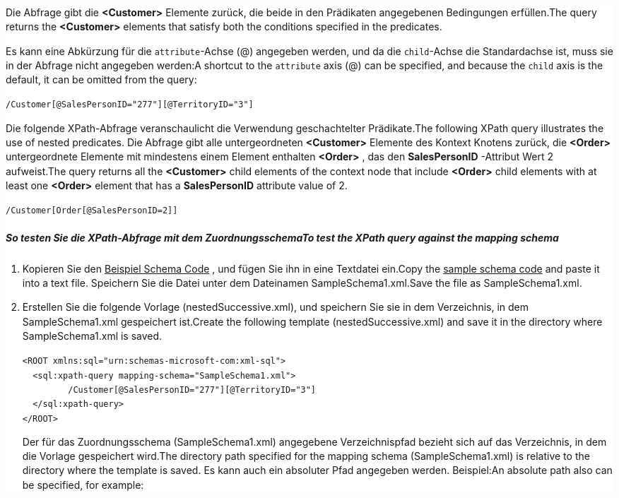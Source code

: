  <span data-ttu-id="01850-124">Die Abfrage gibt die **\<Customer>** Elemente zurück, die beide in den Prädikaten angegebenen Bedingungen erfüllen.</span><span class="sxs-lookup"><span data-stu-id="01850-124">The query returns the **\<Customer>** elements that satisfy both the conditions specified in the predicates.</span></span>  
  
 <span data-ttu-id="01850-125">Es kann eine Abkürzung für die `attribute`-Achse (@) angegeben werden, und da die `child`-Achse die Standardachse ist, muss sie in der Abfrage nicht angegeben werden:</span><span class="sxs-lookup"><span data-stu-id="01850-125">A shortcut to the `attribute` axis (@) can be specified, and because the `child` axis is the default, it can be omitted from the query:</span></span>  
  
```  
/Customer[@SalesPersonID="277"][@TerritoryID="3"]  
```  
  
 <span data-ttu-id="01850-126">Die folgende XPath-Abfrage veranschaulicht die Verwendung geschachtelter Prädikate.</span><span class="sxs-lookup"><span data-stu-id="01850-126">The following XPath query illustrates the use of nested predicates.</span></span> <span data-ttu-id="01850-127">Die Abfrage gibt alle untergeordneten **\<Customer>** Elemente des Kontext Knotens zurück, die **\<Order>** untergeordnete Elemente mit mindestens einem Element enthalten **\<Order>** , das den **SalesPersonID** -Attribut Wert 2 aufweist.</span><span class="sxs-lookup"><span data-stu-id="01850-127">The query returns all the **\<Customer>** child elements of the context node that include **\<Order>** child elements with at least one **\<Order>** element that has a **SalesPersonID** attribute value of 2.</span></span>  
  
```  
/Customer[Order[@SalesPersonID=2]]  
```  
  
##### <a name="to-test-the-xpath-query-against-the-mapping-schema"></a><span data-ttu-id="01850-128">So testen Sie die XPath-Abfrage mit dem Zuordnungsschema</span><span class="sxs-lookup"><span data-stu-id="01850-128">To test the XPath query against the mapping schema</span></span>  
  
1.  <span data-ttu-id="01850-129">Kopieren Sie den [Beispiel Schema Code](sample-annotated-xsd-schema-for-xpath-examples-sqlxml-4-0.md) , und fügen Sie ihn in eine Textdatei ein.</span><span class="sxs-lookup"><span data-stu-id="01850-129">Copy the [sample schema code](sample-annotated-xsd-schema-for-xpath-examples-sqlxml-4-0.md) and paste it into a text file.</span></span> <span data-ttu-id="01850-130">Speichern Sie die Datei unter dem Dateinamen SampleSchema1.xml.</span><span class="sxs-lookup"><span data-stu-id="01850-130">Save the file as SampleSchema1.xml.</span></span>  
  
2.  <span data-ttu-id="01850-131">Erstellen Sie die folgende Vorlage (nestedSuccessive.xml), und speichern Sie sie in dem Verzeichnis, in dem SampleSchema1.xml gespeichert ist.</span><span class="sxs-lookup"><span data-stu-id="01850-131">Create the following template (nestedSuccessive.xml) and save it in the directory where SampleSchema1.xml is saved.</span></span>  
  
    ```  
    <ROOT xmlns:sql="urn:schemas-microsoft-com:xml-sql">  
      <sql:xpath-query mapping-schema="SampleSchema1.xml">  
             /Customer[@SalesPersonID="277"][@TerritoryID="3"]  
      </sql:xpath-query>  
    </ROOT>  
    ```  
  
     <span data-ttu-id="01850-132">Der für das Zuordnungsschema (SampleSchema1.xml) angegebene Verzeichnispfad bezieht sich auf das Verzeichnis, in dem die Vorlage gespeichert wird.</span><span class="sxs-lookup"><span data-stu-id="01850-132">The directory path specified for the mapping schema (SampleSchema1.xml) is relative to the directory where the template is saved.</span></span> <span data-ttu-id="01850-133">Es kann auch ein absoluter Pfad angegeben werden. Beispiel:</span><span class="sxs-lookup"><span data-stu-id="01850-133">An absolute path also can be specified, for example:</span></span>  
  